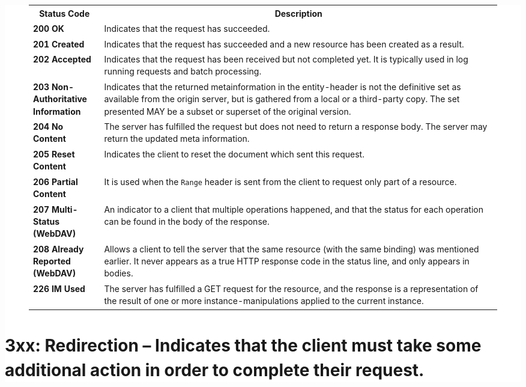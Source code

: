 <figure class="wp-block-table"><table class="mtr-table mtr-tr-th"><tbody><tr><th data-mtr-content="Status Code" class="mtr-th-tag"><div class="mtr-cell-content">Status Code</div></th><th data-mtr-content="Description" class="mtr-th-tag"><div class="mtr-cell-content">Description</div></th></tr><tr><td data-mtr-content="Status Code" class="mtr-td-tag"><div class="mtr-cell-content"> <strong>200 OK</strong></div></td><td data-mtr-content="Description" class="mtr-td-tag"><div class="mtr-cell-content">Indicates that the request has succeeded.</div></td></tr><tr><td data-mtr-content="Status Code" class="mtr-td-tag"><div class="mtr-cell-content"> <strong>201 Created</strong></div></td><td data-mtr-content="Description" class="mtr-td-tag"><div class="mtr-cell-content">Indicates that the request has succeeded and a new resource has been created as a result.</div></td></tr><tr><td data-mtr-content="Status Code" class="mtr-td-tag"><div class="mtr-cell-content"> <strong>202 Accepted</strong></div></td><td data-mtr-content="Description" class="mtr-td-tag"><div class="mtr-cell-content">Indicates that the request has been received but not completed yet. It is typically used in log running requests and batch processing.</div></td></tr><tr><td data-mtr-content="Status Code" class="mtr-td-tag"><div class="mtr-cell-content"> <strong>203 Non-Authoritative Information</strong></div></td><td data-mtr-content="Description" class="mtr-td-tag"><div class="mtr-cell-content">Indicates that the returned metainformation in the entity-header is not the definitive set as available from the origin server, but is gathered from a local or a third-party copy. The set presented MAY be a subset or superset of the original version.</div></td></tr><tr><td data-mtr-content="Status Code" class="mtr-td-tag"><div class="mtr-cell-content"> <strong>204 No Content</strong></div></td><td data-mtr-content="Description" class="mtr-td-tag"><div class="mtr-cell-content">The server has fulfilled the request but does not need to return a response body. The server may return the updated meta information.</div></td></tr><tr><td data-mtr-content="Status Code" class="mtr-td-tag"><div class="mtr-cell-content"> <strong>205 Reset Content</strong></div></td><td data-mtr-content="Description" class="mtr-td-tag"><div class="mtr-cell-content">Indicates the client to reset the document which sent this request.</div></td></tr><tr><td data-mtr-content="Status Code" class="mtr-td-tag"><div class="mtr-cell-content"> <strong>206 Partial Content</strong></div></td><td data-mtr-content="Description" class="mtr-td-tag"><div class="mtr-cell-content">It is used when the <code>Range</code> header is sent from the client to request only part of a resource.</div></td></tr><tr><td data-mtr-content="Status Code" class="mtr-td-tag"><div class="mtr-cell-content"> <strong>207 Multi-Status (WebDAV)</strong></div></td><td data-mtr-content="Description" class="mtr-td-tag"><div class="mtr-cell-content">An indicator to a client that multiple operations happened, and that the status for each operation can be found in the body of the response.</div></td></tr><tr><td data-mtr-content="Status Code" class="mtr-td-tag"><div class="mtr-cell-content"> <strong>208 Already Reported (WebDAV)</strong></div></td><td data-mtr-content="Description" class="mtr-td-tag"><div class="mtr-cell-content">Allows a client to tell the server that the same resource (with the same binding) was mentioned earlier. It never appears as a true HTTP response code in the status line, and only appears in bodies.</div></td></tr><tr><td data-mtr-content="Status Code" class="mtr-td-tag"><div class="mtr-cell-content"> <strong>226 IM Used</strong></div></td><td data-mtr-content="Description" class="mtr-td-tag"><div class="mtr-cell-content">The server has fulfilled a GET request for the resource, and the response is a representation of the result of one or more instance-manipulations applied to the current instance.</div></td></tr></tbody></table></figure>

# 3xx: Redirection – Indicates that the client must take some additional action in order to complete their request.